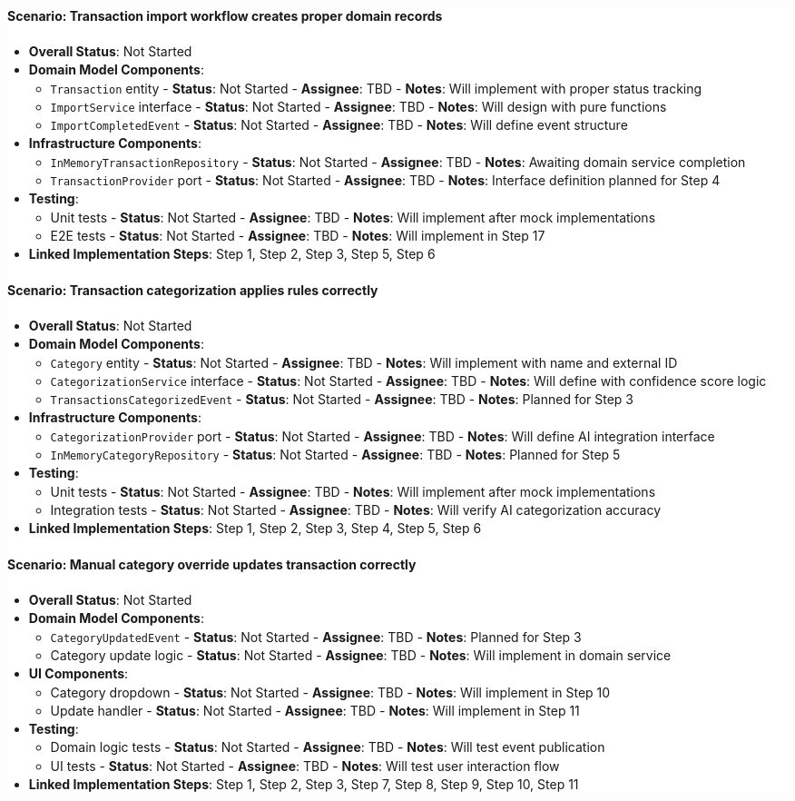 #### Scenario: Transaction import workflow creates proper domain records
- **Overall Status**: Not Started
- **Domain Model Components**:
  - `Transaction` entity - **Status**: Not Started - **Assignee**: TBD - **Notes**: Will implement with proper status tracking
  - `ImportService` interface - **Status**: Not Started - **Assignee**: TBD - **Notes**: Will design with pure functions
  - `ImportCompletedEvent` - **Status**: Not Started - **Assignee**: TBD - **Notes**: Will define event structure
- **Infrastructure Components**:
  - `InMemoryTransactionRepository` - **Status**: Not Started - **Assignee**: TBD - **Notes**: Awaiting domain service completion
  - `TransactionProvider` port - **Status**: Not Started - **Assignee**: TBD - **Notes**: Interface definition planned for Step 4
- **Testing**:
  - Unit tests - **Status**: Not Started - **Assignee**: TBD - **Notes**: Will implement after mock implementations
  - E2E tests - **Status**: Not Started - **Assignee**: TBD - **Notes**: Will implement in Step 17
- **Linked Implementation Steps**: Step 1, Step 2, Step 3, Step 5, Step 6

#### Scenario: Transaction categorization applies rules correctly
- **Overall Status**: Not Started
- **Domain Model Components**:
  - `Category` entity - **Status**: Not Started - **Assignee**: TBD - **Notes**: Will implement with name and external ID
  - `CategorizationService` interface - **Status**: Not Started - **Assignee**: TBD - **Notes**: Will define with confidence score logic
  - `TransactionsCategorizedEvent` - **Status**: Not Started - **Assignee**: TBD - **Notes**: Planned for Step 3
- **Infrastructure Components**:
  - `CategorizationProvider` port - **Status**: Not Started - **Assignee**: TBD - **Notes**: Will define AI integration interface
  - `InMemoryCategoryRepository` - **Status**: Not Started - **Assignee**: TBD - **Notes**: Planned for Step 5
- **Testing**:
  - Unit tests - **Status**: Not Started - **Assignee**: TBD - **Notes**: Will implement after mock implementations
  - Integration tests - **Status**: Not Started - **Assignee**: TBD - **Notes**: Will verify AI categorization accuracy
- **Linked Implementation Steps**: Step 1, Step 2, Step 3, Step 4, Step 5, Step 6

#### Scenario: Manual category override updates transaction correctly
- **Overall Status**: Not Started
- **Domain Model Components**:
  - `CategoryUpdatedEvent` - **Status**: Not Started - **Assignee**: TBD - **Notes**: Planned for Step 3
  - Category update logic - **Status**: Not Started - **Assignee**: TBD - **Notes**: Will implement in domain service
- **UI Components**:
  - Category dropdown - **Status**: Not Started - **Assignee**: TBD - **Notes**: Will implement in Step 10
  - Update handler - **Status**: Not Started - **Assignee**: TBD - **Notes**: Will implement in Step 11
- **Testing**:
  - Domain logic tests - **Status**: Not Started - **Assignee**: TBD - **Notes**: Will test event publication
  - UI tests - **Status**: Not Started - **Assignee**: TBD - **Notes**: Will test user interaction flow
- **Linked Implementation Steps**: Step 1, Step 2, Step 3, Step 7, Step 8, Step 9, Step 10, Step 11

